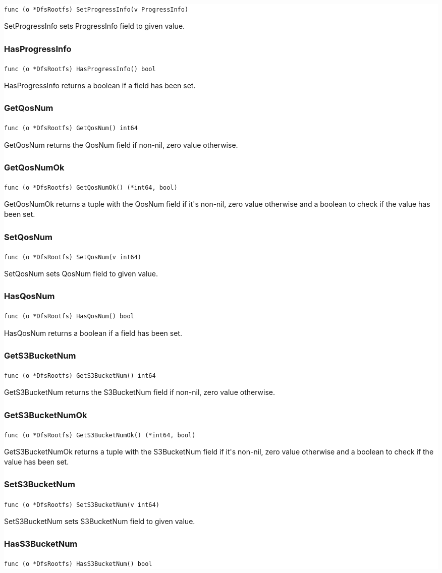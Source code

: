 `func (o *DfsRootfs) SetProgressInfo(v ProgressInfo)`

SetProgressInfo sets ProgressInfo field to given value.

### HasProgressInfo

`func (o *DfsRootfs) HasProgressInfo() bool`

HasProgressInfo returns a boolean if a field has been set.

### GetQosNum

`func (o *DfsRootfs) GetQosNum() int64`

GetQosNum returns the QosNum field if non-nil, zero value otherwise.

### GetQosNumOk

`func (o *DfsRootfs) GetQosNumOk() (*int64, bool)`

GetQosNumOk returns a tuple with the QosNum field if it's non-nil, zero value otherwise
and a boolean to check if the value has been set.

### SetQosNum

`func (o *DfsRootfs) SetQosNum(v int64)`

SetQosNum sets QosNum field to given value.

### HasQosNum

`func (o *DfsRootfs) HasQosNum() bool`

HasQosNum returns a boolean if a field has been set.

### GetS3BucketNum

`func (o *DfsRootfs) GetS3BucketNum() int64`

GetS3BucketNum returns the S3BucketNum field if non-nil, zero value otherwise.

### GetS3BucketNumOk

`func (o *DfsRootfs) GetS3BucketNumOk() (*int64, bool)`

GetS3BucketNumOk returns a tuple with the S3BucketNum field if it's non-nil, zero value otherwise
and a boolean to check if the value has been set.

### SetS3BucketNum

`func (o *DfsRootfs) SetS3BucketNum(v int64)`

SetS3BucketNum sets S3BucketNum field to given value.

### HasS3BucketNum

`func (o *DfsRootfs) HasS3BucketNum() bool`
